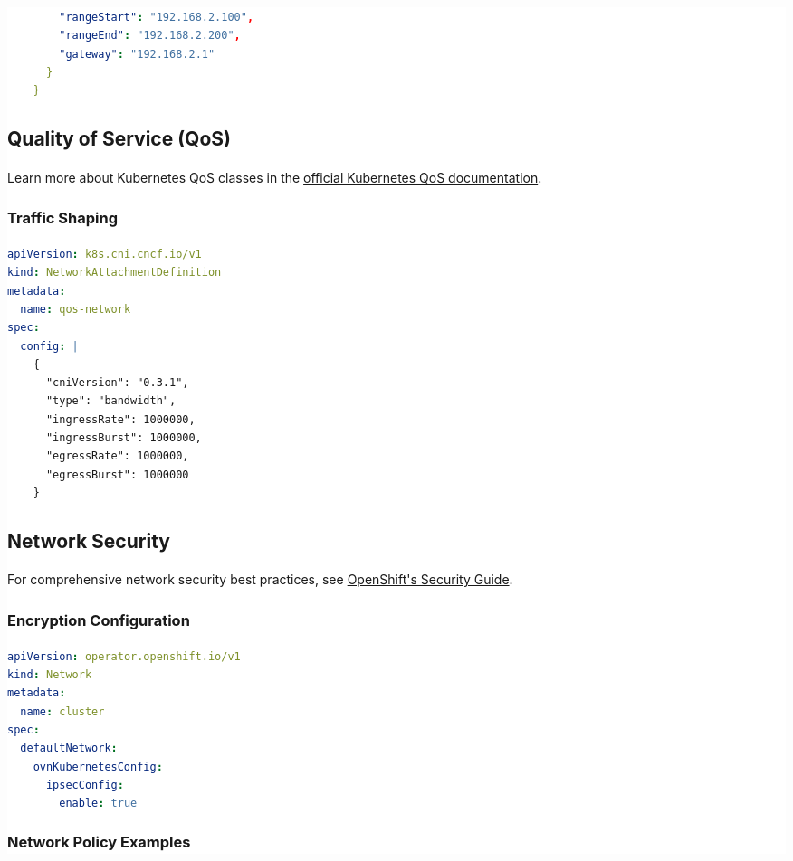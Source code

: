```yaml
        "rangeStart": "192.168.2.100",
        "rangeEnd": "192.168.2.200",
        "gateway": "192.168.2.1"
      }
    }
```

## Quality of Service (QoS)

Learn more about Kubernetes QoS classes in the [official Kubernetes QoS documentation](https://kubernetes.io/docs/concepts/workloads/pods/pod-qos/).

### Traffic Shaping

```yaml
apiVersion: k8s.cni.cncf.io/v1
kind: NetworkAttachmentDefinition
metadata:
  name: qos-network
spec:
  config: |
    {
      "cniVersion": "0.3.1",
      "type": "bandwidth",
      "ingressRate": 1000000,
      "ingressBurst": 1000000,
      "egressRate": 1000000,
      "egressBurst": 1000000
    }
```

## Network Security

For comprehensive network security best practices, see [OpenShift's Security Guide](https://docs.openshift.com/container-platform/latest/security/index.html).

### Encryption Configuration

```yaml
apiVersion: operator.openshift.io/v1
kind: Network
metadata:
  name: cluster
spec:
  defaultNetwork:
    ovnKubernetesConfig:
      ipsecConfig:
        enable: true
```

### Network Policy Examples
